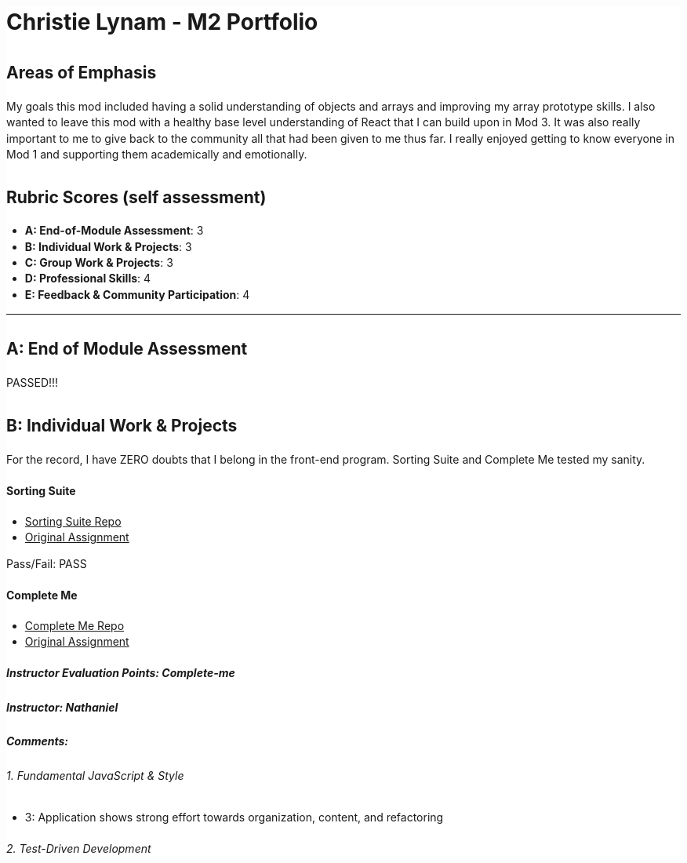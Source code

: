 # Christie Lynam - M2 Portfolio

## Areas of Emphasis

My goals this mod included having a solid understanding of objects and arrays and improving my array prototype skills. I also wanted to leave this mod with a healthy base level understanding of React that I can build upon in Mod 3. It was also really important to me to give back to the community all that had been given to me thus far. I really enjoyed getting to know everyone in Mod 1 and supporting them academically and emotionally.

## Rubric Scores (self assessment)

* **A: End-of-Module Assessment**: 3
* **B: Individual Work & Projects**: 3
* **C: Group Work & Projects**: 3
* **D: Professional Skills**: 4
* **E: Feedback & Community Participation**: 4

-----------------------

## A: End of Module Assessment

PASSED!!!


## B: Individual Work & Projects

For the record, I have ZERO doubts that I belong in the front-end program. Sorting Suite and Complete Me tested my sanity.

#### Sorting Suite

* [Sorting Suite Repo](https://github.com/christielynam/sorting-suite)
* [Original Assignment](http://frontend.turing.io/projects/sorting-suite.html)

Pass/Fail: PASS

#### Complete Me

* [Complete Me Repo](https://github.com/christielynam/complete-me)
* [Original Assignment](http://frontend.turing.io/projects/complete-me.html)

##### Instructor Evaluation Points: Complete-me
##### Instructor: Nathaniel
##### Comments:

###### 1. Fundamental JavaScript & Style

* 3:  Application shows strong effort towards organization, content, and refactoring

###### 2. Test-Driven Development
